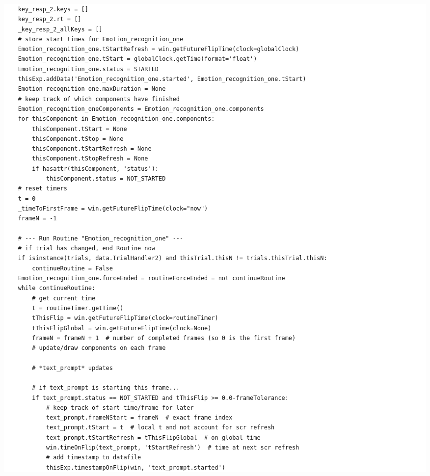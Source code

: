         key_resp_2.keys = []
        key_resp_2.rt = []
        _key_resp_2_allKeys = []
        # store start times for Emotion_recognition_one
        Emotion_recognition_one.tStartRefresh = win.getFutureFlipTime(clock=globalClock)
        Emotion_recognition_one.tStart = globalClock.getTime(format='float')
        Emotion_recognition_one.status = STARTED
        thisExp.addData('Emotion_recognition_one.started', Emotion_recognition_one.tStart)
        Emotion_recognition_one.maxDuration = None
        # keep track of which components have finished
        Emotion_recognition_oneComponents = Emotion_recognition_one.components
        for thisComponent in Emotion_recognition_one.components:
            thisComponent.tStart = None
            thisComponent.tStop = None
            thisComponent.tStartRefresh = None
            thisComponent.tStopRefresh = None
            if hasattr(thisComponent, 'status'):
                thisComponent.status = NOT_STARTED
        # reset timers
        t = 0
        _timeToFirstFrame = win.getFutureFlipTime(clock="now")
        frameN = -1
        
        # --- Run Routine "Emotion_recognition_one" ---
        # if trial has changed, end Routine now
        if isinstance(trials, data.TrialHandler2) and thisTrial.thisN != trials.thisTrial.thisN:
            continueRoutine = False
        Emotion_recognition_one.forceEnded = routineForceEnded = not continueRoutine
        while continueRoutine:
            # get current time
            t = routineTimer.getTime()
            tThisFlip = win.getFutureFlipTime(clock=routineTimer)
            tThisFlipGlobal = win.getFutureFlipTime(clock=None)
            frameN = frameN + 1  # number of completed frames (so 0 is the first frame)
            # update/draw components on each frame
            
            # *text_prompt* updates
            
            # if text_prompt is starting this frame...
            if text_prompt.status == NOT_STARTED and tThisFlip >= 0.0-frameTolerance:
                # keep track of start time/frame for later
                text_prompt.frameNStart = frameN  # exact frame index
                text_prompt.tStart = t  # local t and not account for scr refresh
                text_prompt.tStartRefresh = tThisFlipGlobal  # on global time
                win.timeOnFlip(text_prompt, 'tStartRefresh')  # time at next scr refresh
                # add timestamp to datafile
                thisExp.timestampOnFlip(win, 'text_prompt.started')